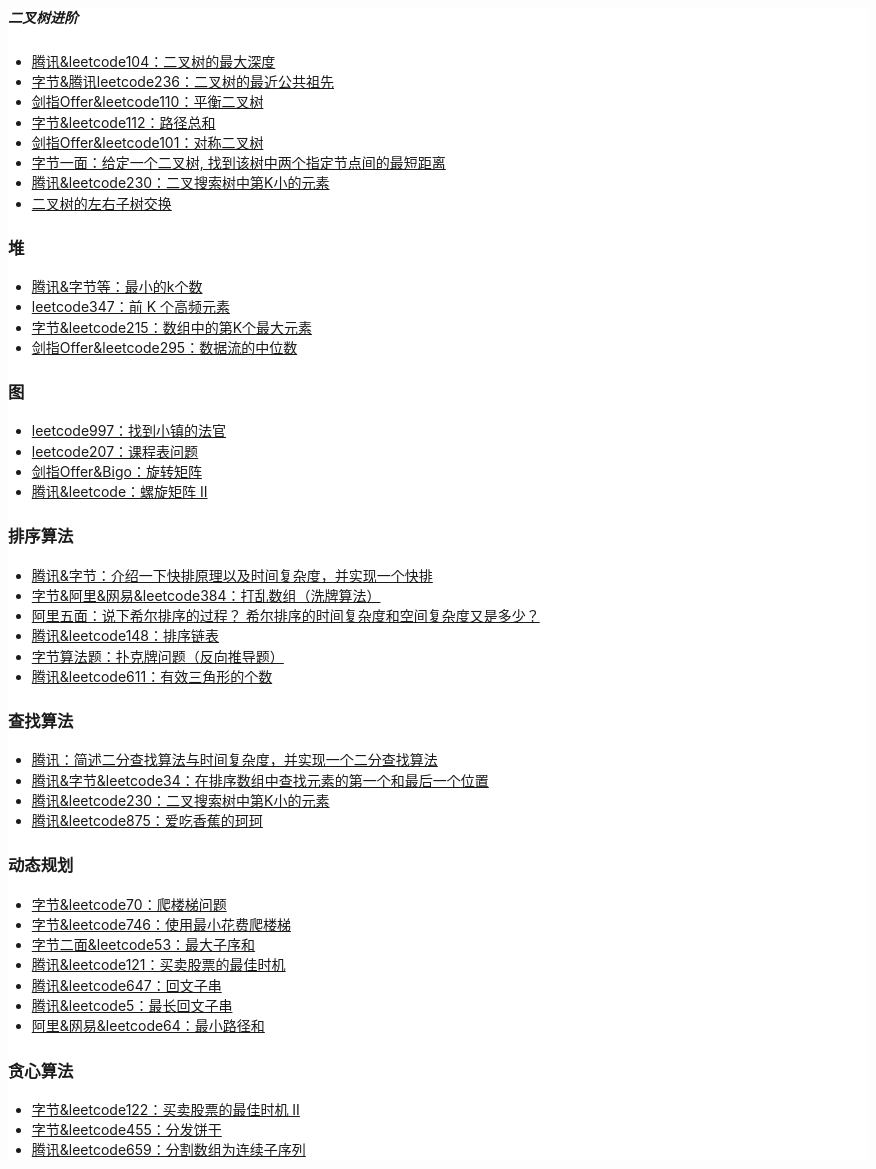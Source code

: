 ##### 二叉树进阶
- [腾讯&leetcode104：二叉树的最大深度](https://github.com/sisterAn/JavaScript-Algorithms/issues/42)
- [字节&腾讯leetcode236：二叉树的最近公共祖先](https://github.com/sisterAn/JavaScript-Algorithms/issues/43)
- [剑指Offer&leetcode110：平衡二叉树](https://github.com/sisterAn/JavaScript-Algorithms/issues/44)
- [字节&leetcode112：路径总和](https://github.com/sisterAn/JavaScript-Algorithms/issues/45)
- [剑指Offer&leetcode101：对称二叉树](https://github.com/sisterAn/JavaScript-Algorithms/issues/53)
- [字节一面：给定一个二叉树, 找到该树中两个指定节点间的最短距离](https://github.com/sisterAn/JavaScript-Algorithms/issues/82)
- [腾讯&leetcode230：二叉搜索树中第K小的元素](https://github.com/sisterAn/JavaScript-Algorithms/issues/86)
- [二叉树的左右子树交换](https://github.com/sisterAn/JavaScript-Algorithms/issues/141)

### 堆
- [腾讯&字节等：最小的k个数](https://github.com/sisterAn/JavaScript-Algorithms/issues/59)
- [leetcode347：前 K 个高频元素](https://github.com/sisterAn/JavaScript-Algorithms/issues/61)
- [字节&leetcode215：数组中的第K个最大元素](https://github.com/sisterAn/JavaScript-Algorithms/issues/62)
- [剑指Offer&leetcode295：数据流的中位数](https://github.com/sisterAn/JavaScript-Algorithms/issues/63)

### 图
- [leetcode997：找到小镇的法官](https://github.com/sisterAn/JavaScript-Algorithms/issues/65)
- [leetcode207：课程表问题](https://github.com/sisterAn/JavaScript-Algorithms/issues/66)
- [剑指Offer&Bigo：旋转矩阵](https://github.com/sisterAn/JavaScript-Algorithms/issues/57)
- [腾讯&leetcode：螺旋矩阵 II](https://github.com/sisterAn/JavaScript-Algorithms/issues/134)

### 排序算法
- [腾讯&字节：介绍一下快排原理以及时间复杂度，并实现一个快排](https://github.com/sisterAn/JavaScript-Algorithms/issues/70)
- [字节&阿里&网易&leetcode384：打乱数组（洗牌算法）](https://github.com/sisterAn/JavaScript-Algorithms/issues/74)
- [阿里五面：说下希尔排序的过程？ 希尔排序的时间复杂度和空间复杂度又是多少？](https://github.com/sisterAn/JavaScript-Algorithms/issues/75)
- [腾讯&leetcode148：排序链表](https://github.com/sisterAn/JavaScript-Algorithms/issues/79)
- [字节算法题：扑克牌问题（反向推导题）](https://github.com/sisterAn/JavaScript-Algorithms/issues/80)
- [腾讯&leetcode611：有效三角形的个数](https://github.com/sisterAn/JavaScript-Algorithms/issues/93)

### 查找算法
- [腾讯：简述二分查找算法与时间复杂度，并实现一个二分查找算法](https://github.com/sisterAn/JavaScript-Algorithms/issues/83)
- [腾讯&字节&leetcode34：在排序数组中查找元素的第一个和最后一个位置](https://github.com/sisterAn/JavaScript-Algorithms/issues/84)
- [腾讯&leetcode230：二叉搜索树中第K小的元素](https://github.com/sisterAn/JavaScript-Algorithms/issues/86)
- [腾讯&leetcode875：爱吃香蕉的珂珂](https://github.com/sisterAn/JavaScript-Algorithms/issues/109)

### 动态规划
- [字节&leetcode70：爬楼梯问题](https://github.com/sisterAn/JavaScript-Algorithms/issues/90)
- [字节&leetcode746：使用最小花费爬楼梯](https://github.com/sisterAn/JavaScript-Algorithms/issues/91)
- [字节二面&leetcode53：最大子序和](https://github.com/sisterAn/JavaScript-Algorithms/issues/94)
- [腾讯&leetcode121：买卖股票的最佳时机](https://github.com/sisterAn/JavaScript-Algorithms/issues/96)
- [腾讯&leetcode647：回文子串](https://github.com/sisterAn/JavaScript-Algorithms/issues/107)
- [腾讯&leetcode5：最长回文子串](https://github.com/sisterAn/JavaScript-Algorithms/issues/121)
- [阿里&网易&leetcode64：最小路径和](https://github.com/sisterAn/JavaScript-Algorithms/issues/139)

### 贪心算法
- [字节&leetcode122：买卖股票的最佳时机 II](https://github.com/sisterAn/JavaScript-Algorithms/issues/97)
- [字节&leetcode455：分发饼干](https://github.com/sisterAn/JavaScript-Algorithms/issues/115)
- [腾讯&leetcode659：分割数组为连续子序列](https://github.com/sisterAn/JavaScript-Algorithms/issues/117)
